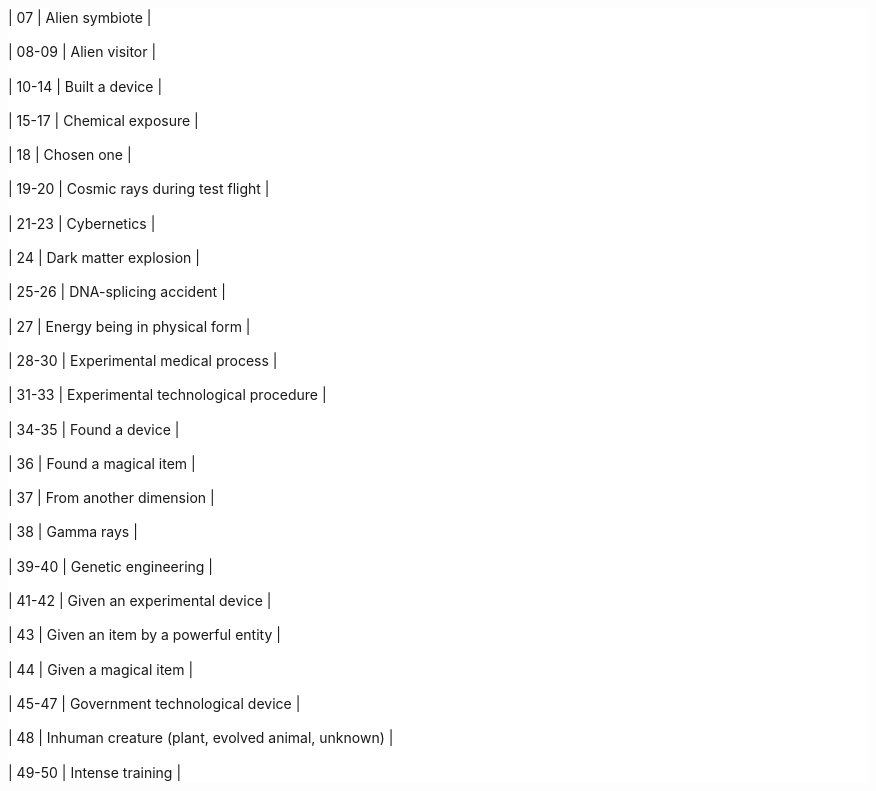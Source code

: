 | 07    | Alien symbiote                                                |
  
| 08-09 | Alien visitor                                                 |
  
| 10-14 | Built a device                                                |
  
| 15-17 | Chemical exposure                                             |
  
| 18    | Chosen one                                                    |
  
| 19-20 | Cosmic rays during test flight                                |
  
| 21-23 | Cybernetics                                                   |
  
| 24    | Dark matter explosion                                         |
  
| 25-26 | DNA-splicing accident                                         |
  
| 27    | Energy being in physical form                                 |
  
| 28-30 | Experimental medical process                                  |
  
| 31-33 | Experimental technological procedure                          |
  
| 34-35 | Found a device                                                |
  
| 36    | Found a magical item                                          |
  
| 37    | From another dimension                                        |
  
| 38    | Gamma rays                                                    |
  
| 39-40 | Genetic engineering                                           |
  
| 41-42 | Given an experimental device                                  |
  
| 43    | Given an item by a powerful entity                            |
  
| 44    | Given a magical item                                          |
  
| 45-47 | Government technological device                               |
  
| 48    | Inhuman creature (plant, evolved animal, unknown)             |
  
| 49-50 | Intense training                                              |
  